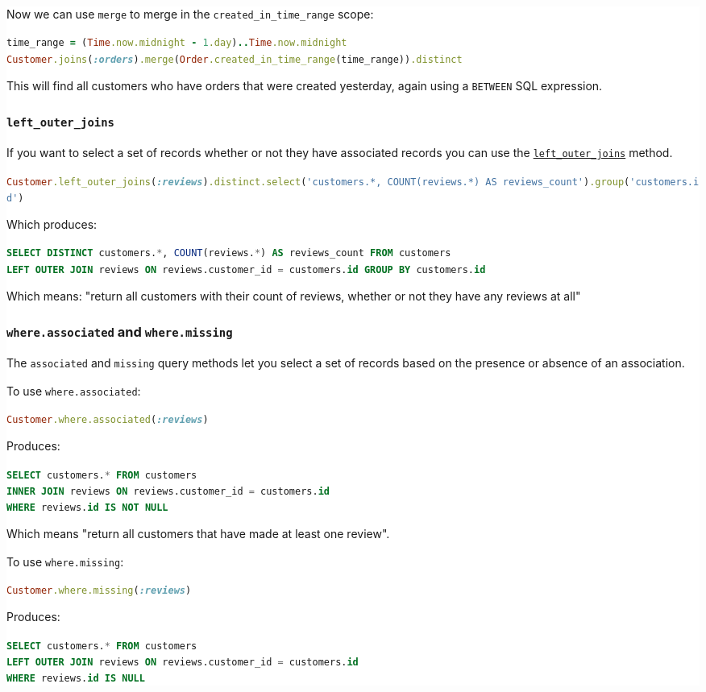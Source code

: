 Now we can use `merge` to merge in the `created_in_time_range` scope:

```ruby
time_range = (Time.now.midnight - 1.day)..Time.now.midnight
Customer.joins(:orders).merge(Order.created_in_time_range(time_range)).distinct
```

This will find all customers who have orders that were created yesterday, again using a `BETWEEN` SQL expression.

### `left_outer_joins`

If you want to select a set of records whether or not they have associated
records you can use the [`left_outer_joins`][] method.

```ruby
Customer.left_outer_joins(:reviews).distinct.select('customers.*, COUNT(reviews.*) AS reviews_count').group('customers.id')
```

Which produces:

```sql
SELECT DISTINCT customers.*, COUNT(reviews.*) AS reviews_count FROM customers
LEFT OUTER JOIN reviews ON reviews.customer_id = customers.id GROUP BY customers.id
```

Which means: "return all customers with their count of reviews, whether or not they
have any reviews at all"

### `where.associated` and `where.missing`

The `associated` and `missing` query methods let you select a set of records
based on the presence or absence of an association.

To use `where.associated`:

```ruby
Customer.where.associated(:reviews)
```

Produces:

```sql
SELECT customers.* FROM customers
INNER JOIN reviews ON reviews.customer_id = customers.id
WHERE reviews.id IS NOT NULL
```

Which means "return all customers that have made at least one review".

To use `where.missing`:

```ruby
Customer.where.missing(:reviews)
```

Produces:

```sql
SELECT customers.* FROM customers
LEFT OUTER JOIN reviews ON reviews.customer_id = customers.id
WHERE reviews.id IS NULL
```


[`ActiveRecord::Relation`]: https://api.rubyonrails.org/classes/ActiveRecord/Relation.html
[`annotate`]: https://api.rubyonrails.org/classes/ActiveRecord/QueryMethods.html#method-i-annotate
[`create_with`]: https://api.rubyonrails.org/classes/ActiveRecord/QueryMethods.html#method-i-create_with
[`distinct`]: https://api.rubyonrails.org/classes/ActiveRecord/QueryMethods.html#method-i-distinct
[`eager_load`]: https://api.rubyonrails.org/classes/ActiveRecord/QueryMethods.html#method-i-eager_load
[`extending`]: https://api.rubyonrails.org/classes/ActiveRecord/QueryMethods.html#method-i-extending
[`extract_associated`]: https://api.rubyonrails.org/classes/ActiveRecord/QueryMethods.html#method-i-extract_associated
[`find`]: https://api.rubyonrails.org/classes/ActiveRecord/FinderMethods.html#method-i-find
[`from`]: https://api.rubyonrails.org/classes/ActiveRecord/QueryMethods.html#method-i-from
[`group`]: https://api.rubyonrails.org/classes/ActiveRecord/QueryMethods.html#method-i-group
[`having`]: https://api.rubyonrails.org/classes/ActiveRecord/QueryMethods.html#method-i-having
[`includes`]: https://api.rubyonrails.org/classes/ActiveRecord/QueryMethods.html#method-i-includes
[`joins`]: https://api.rubyonrails.org/classes/ActiveRecord/QueryMethods.html#method-i-joins
[`left_outer_joins`]: https://api.rubyonrails.org/classes/ActiveRecord/QueryMethods.html#method-i-left_outer_joins
[`limit`]: https://api.rubyonrails.org/classes/ActiveRecord/QueryMethods.html#method-i-limit
[`lock`]: https://api.rubyonrails.org/classes/ActiveRecord/QueryMethods.html#method-i-lock
[`none`]: https://api.rubyonrails.org/classes/ActiveRecord/QueryMethods.html#method-i-none
[`offset`]: https://api.rubyonrails.org/classes/ActiveRecord/QueryMethods.html#method-i-offset
[`optimizer_hints`]: https://api.rubyonrails.org/classes/ActiveRecord/QueryMethods.html#method-i-optimizer_hints
[`order`]: https://api.rubyonrails.org/classes/ActiveRecord/QueryMethods.html#method-i-order
[`preload`]: https://api.rubyonrails.org/classes/ActiveRecord/QueryMethods.html#method-i-preload
[`readonly`]: https://api.rubyonrails.org/classes/ActiveRecord/QueryMethods.html#method-i-readonly
[`references`]: https://api.rubyonrails.org/classes/ActiveRecord/QueryMethods.html#method-i-references
[`reorder`]: https://api.rubyonrails.org/classes/ActiveRecord/QueryMethods.html#method-i-reorder
[`reselect`]: https://api.rubyonrails.org/classes/ActiveRecord/QueryMethods.html#method-i-reselect
[`regroup`]: https://api.rubyonrails.org/classes/ActiveRecord/QueryMethods.html#method-i-regroup
[`reverse_order`]: https://api.rubyonrails.org/classes/ActiveRecord/QueryMethods.html#method-i-reverse_order
[`select`]: https://api.rubyonrails.org/classes/ActiveRecord/QueryMethods.html#method-i-select
[`where`]: https://api.rubyonrails.org/classes/ActiveRecord/QueryMethods.html#method-i-where
[`take`]: https://api.rubyonrails.org/classes/ActiveRecord/FinderMethods.html#method-i-take
[`take!`]: https://api.rubyonrails.org/classes/ActiveRecord/FinderMethods.html#method-i-take-21
[`first`]: https://api.rubyonrails.org/classes/ActiveRecord/FinderMethods.html#method-i-first
[`first!`]: https://api.rubyonrails.org/classes/ActiveRecord/FinderMethods.html#method-i-first-21
[`last`]: https://api.rubyonrails.org/classes/ActiveRecord/FinderMethods.html#method-i-last
[`last!`]: https://api.rubyonrails.org/classes/ActiveRecord/FinderMethods.html#method-i-last-21
[`find_by`]: https://api.rubyonrails.org/classes/ActiveRecord/FinderMethods.html#method-i-find_by
[`find_by!`]: https://api.rubyonrails.org/classes/ActiveRecord/FinderMethods.html#method-i-find_by-21
[`id_value`]: https://api.rubyonrails.org/classes/ActiveRecord/ModelSchema.html#method-i-id_value
[`config.active_record.error_on_ignored_order`]: configuring.html#config-active-record-error-on-ignored-order
[`find_each`]: https://api.rubyonrails.org/classes/ActiveRecord/Batches.html#method-i-find_each
[`find_in_batches`]: https://api.rubyonrails.org/classes/ActiveRecord/Batches.html#method-i-find_in_batches
[`sanitize_sql_like`]: https://api.rubyonrails.org/classes/ActiveRecord/Sanitization/ClassMethods.html#method-i-sanitize_sql_like
[`where.not`]: https://api.rubyonrails.org/classes/ActiveRecord/QueryMethods/WhereChain.html#method-i-not
[`or`]: https://api.rubyonrails.org/classes/ActiveRecord/QueryMethods.html#method-i-or
[`and`]: https://api.rubyonrails.org/classes/ActiveRecord/QueryMethods.html#method-i-and
[`count`]: https://api.rubyonrails.org/classes/ActiveRecord/Calculations.html#method-i-count
[`unscope`]: https://api.rubyonrails.org/classes/ActiveRecord/QueryMethods.html#method-i-unscope
[`only`]: https://api.rubyonrails.org/classes/ActiveRecord/SpawnMethods.html#method-i-only
[`regroup`]: https://api.rubyonrails.org/classes/ActiveRecord/QueryMethods.html#method-i-regroup
[`regroup`]: https://api.rubyonrails.org/classes/ActiveRecord/QueryMethods.html#method-i-regroup
[`strict_loading`]: https://api.rubyonrails.org/classes/ActiveRecord/QueryMethods.html#method-i-strict_loading
[`strict_loading!`]: https://api.rubyonrails.org/classes/ActiveRecord/Core.html#method-i-strict_loading-21
[`scope`]: https://api.rubyonrails.org/classes/ActiveRecord/Scoping/Named/ClassMethods.html#method-i-scope
[`default_scope`]: https://api.rubyonrails.org/classes/ActiveRecord/Scoping/Default/ClassMethods.html#method-i-default_scope
[`merge`]: https://api.rubyonrails.org/classes/ActiveRecord/SpawnMethods.html#method-i-merge
[`unscoped`]: https://api.rubyonrails.org/classes/ActiveRecord/Scoping/Default/ClassMethods.html#method-i-unscoped
[`enum`]: https://api.rubyonrails.org/classes/ActiveRecord/Enum.html#method-i-enum
[`find_or_create_by`]: https://api.rubyonrails.org/classes/ActiveRecord/Relation.html#method-i-find_or_create_by
[`find_or_create_by!`]: https://api.rubyonrails.org/classes/ActiveRecord/Relation.html#method-i-find_or_create_by-21
[`find_or_initialize_by`]: https://api.rubyonrails.org/classes/ActiveRecord/Relation.html#method-i-find_or_initialize_by
[`find_by_sql`]: https://api.rubyonrails.org/classes/ActiveRecord/Querying.html#method-i-find_by_sql
[`connection.select_all`]: https://api.rubyonrails.org/classes/ActiveRecord/ConnectionAdapters/DatabaseStatements.html#method-i-select_all
[`pluck`]: https://api.rubyonrails.org/classes/ActiveRecord/Calculations.html#method-i-pluck
[`pick`]: https://api.rubyonrails.org/classes/ActiveRecord/Calculations.html#method-i-pick
[`ids`]: https://api.rubyonrails.org/classes/ActiveRecord/Calculations.html#method-i-ids
[`exists?`]: https://api.rubyonrails.org/classes/ActiveRecord/FinderMethods.html#method-i-exists-3F
[`average`]: https://api.rubyonrails.org/classes/ActiveRecord/Calculations.html#method-i-average
[`minimum`]: https://api.rubyonrails.org/classes/ActiveRecord/Calculations.html#method-i-minimum
[`maximum`]: https://api.rubyonrails.org/classes/ActiveRecord/Calculations.html#method-i-maximum
[`sum`]: https://api.rubyonrails.org/classes/ActiveRecord/Calculations.html#method-i-sum
[`explain`]: https://api.rubyonrails.org/classes/ActiveRecord/Relation.html#method-i-explain
[MySQL5.7-explain]: https://dev.mysql.com/doc/refman/5.7/en/explain.html
[MySQL8-explain]: https://dev.mysql.com/doc/refman/8.0/en/explain.html
[MariaDB-explain]: https://mariadb.com/kb/en/analyze-and-explain-statements/